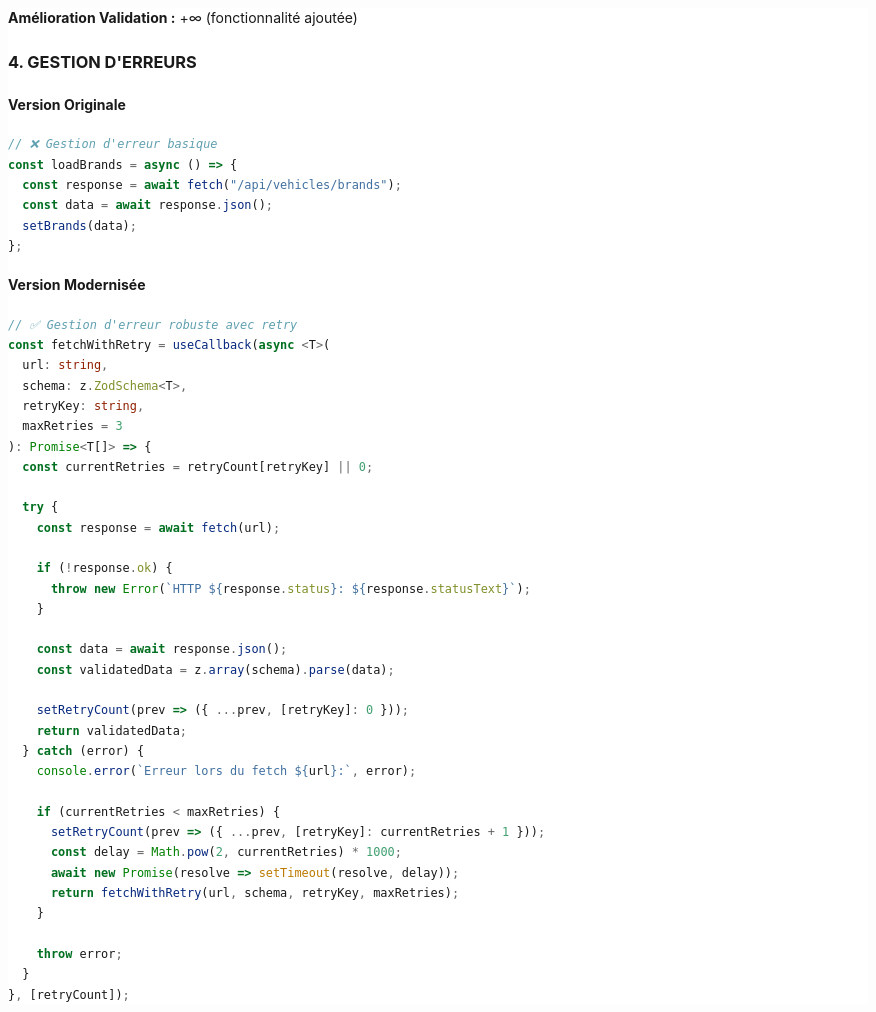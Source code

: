 **Amélioration Validation :** +∞ (fonctionnalité ajoutée)

### 4. GESTION D'ERREURS

#### Version Originale
```typescript
// ❌ Gestion d'erreur basique
const loadBrands = async () => {
  const response = await fetch("/api/vehicles/brands");
  const data = await response.json();
  setBrands(data);
};
```

#### Version Modernisée
```typescript
// ✅ Gestion d'erreur robuste avec retry
const fetchWithRetry = useCallback(async <T>(
  url: string,
  schema: z.ZodSchema<T>,
  retryKey: string,
  maxRetries = 3
): Promise<T[]> => {
  const currentRetries = retryCount[retryKey] || 0;
  
  try {
    const response = await fetch(url);
    
    if (!response.ok) {
      throw new Error(`HTTP ${response.status}: ${response.statusText}`);
    }
    
    const data = await response.json();
    const validatedData = z.array(schema).parse(data);
    
    setRetryCount(prev => ({ ...prev, [retryKey]: 0 }));
    return validatedData;
  } catch (error) {
    console.error(`Erreur lors du fetch ${url}:`, error);
    
    if (currentRetries < maxRetries) {
      setRetryCount(prev => ({ ...prev, [retryKey]: currentRetries + 1 }));
      const delay = Math.pow(2, currentRetries) * 1000;
      await new Promise(resolve => setTimeout(resolve, delay));
      return fetchWithRetry(url, schema, retryKey, maxRetries);
    }
    
    throw error;
  }
}, [retryCount]);
```
